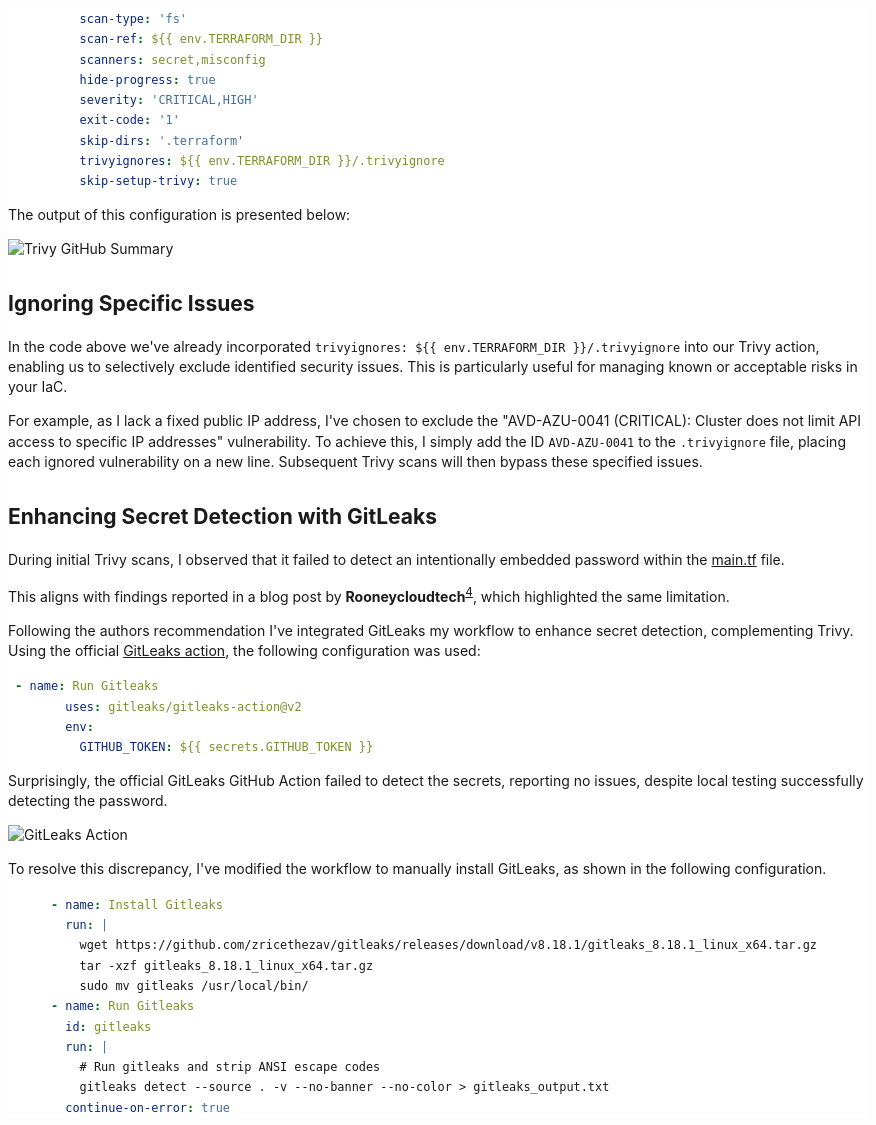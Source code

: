 ```yaml
          scan-type: 'fs'
          scan-ref: ${{ env.TERRAFORM_DIR }}
          scanners: secret,misconfig
          hide-progress: true
          severity: 'CRITICAL,HIGH'
          exit-code: '1'
          skip-dirs: '.terraform'
          trivyignores: ${{ env.TERRAFORM_DIR }}/.trivyignore
          skip-setup-trivy: true
```

The output of this configuration is presented below:

![Trivy GitHub Summary](egoorbis.github.io\_posts\2025\2025-03-28_terraform-trivy-scan\assets\trivy-github-summary.png)

## Ignoring Specific Issues

In the code above we've already incorporated `trivyignores: ${{ env.TERRAFORM_DIR }}/.trivyignore` into our Trivy action, enabling us to selectively exclude identified security issues. This is particularly useful for managing known or acceptable risks in your IaC.

For example, as I lack a fixed public IP address, I've chosen to exclude the "AVD-AZU-0041 (CRITICAL): Cluster does not limit API access to specific IP addresses" vulnerability. To achieve this, I simply add the ID `AVD-AZU-0041` to the `.trivyignore` file, placing each ignored vulnerability on a new line. Subsequent Trivy scans will then bypass these specified issues.

## Enhancing Secret Detection with GitLeaks

During initial Trivy scans, I observed that it failed to detect an intentionally embedded password within the [main.tf](https://github.com/Egoorbis/blog-data/blob/main/trivy-scan/main.tf) file.

This aligns with findings reported in a blog post by **Rooneycloudtech**<sup>[4](#sources)</sup>, which highlighted the same limitation.

Following the authors recommendation I've integrated GitLeaks my workflow to enhance secret detection, complementing Trivy. Using the official [GitLeaks action](https://github.com/gitleaks/gitleaks-action), the following configuration was used:

```yaml
 - name: Run Gitleaks
        uses: gitleaks/gitleaks-action@v2
        env:
          GITHUB_TOKEN: ${{ secrets.GITHUB_TOKEN }}
```

Surprisingly, the official GitLeaks GitHub Action failed to detect the secrets, reporting no issues, despite local testing successfully detecting the password.

![GitLeaks Action](egoorbis.github.io\_posts\2025\2025-03-28_terraform-trivy-scan\assets\trivy-gitleaks-actions.png)

 To resolve this discrepancy, I've modified the workflow to manually install GitLeaks, as shown in the following configuration.

```yaml
      - name: Install Gitleaks
        run: |
          wget https://github.com/zricethezav/gitleaks/releases/download/v8.18.1/gitleaks_8.18.1_linux_x64.tar.gz
          tar -xzf gitleaks_8.18.1_linux_x64.tar.gz
          sudo mv gitleaks /usr/local/bin/
      - name: Run Gitleaks
        id: gitleaks
        run: |
          # Run gitleaks and strip ANSI escape codes
          gitleaks detect --source . -v --no-banner --no-color > gitleaks_output.txt
        continue-on-error: true
```